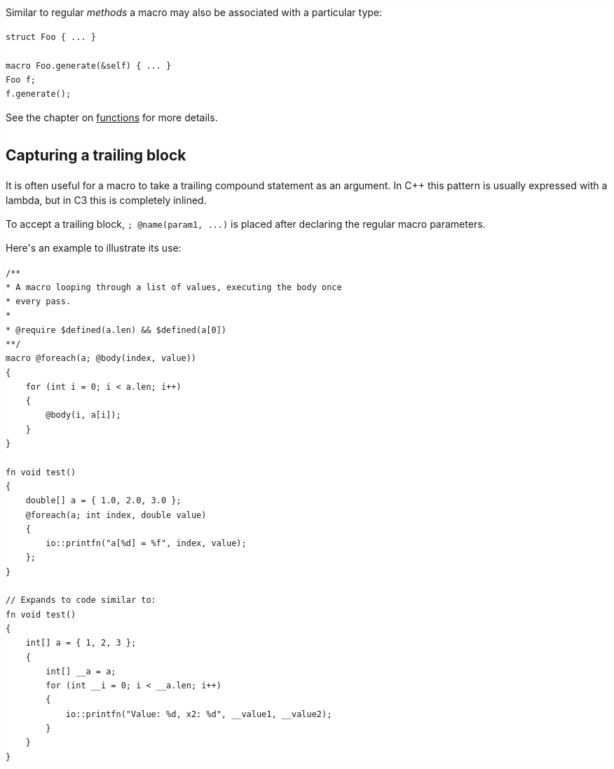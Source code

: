 Similar to regular *methods* a macro may also be associated with a particular type:

```c3
struct Foo { ... }

macro Foo.generate(&self) { ... }
Foo f;
f.generate();
```

See the chapter on [functions](/references/docs/functions) for more details.

## Capturing a trailing block

It is often useful for a macro to take a trailing compound statement as an argument. In C++ this pattern is usually expressed with a lambda, but in C3 this is completely inlined.

To accept a trailing block, `; @name(param1, ...)` is placed after declaring the regular macro parameters.

Here's an example to illustrate its use:

```c3
/**
* A macro looping through a list of values, executing the body once
* every pass.
*
* @require $defined(a.len) && $defined(a[0])
**/
macro @foreach(a; @body(index, value))
{
    for (int i = 0; i < a.len; i++)
    {
        @body(i, a[i]);
    }
}

fn void test()
{
    double[] a = { 1.0, 2.0, 3.0 };
    @foreach(a; int index, double value)
    {
        io::printfn("a[%d] = %f", index, value);
    };
}

// Expands to code similar to:
fn void test()
{
    int[] a = { 1, 2, 3 };
    {
        int[] __a = a;
        for (int __i = 0; i < __a.len; i++)
        {
            io::printfn("Value: %d, x2: %d", __value1, __value2);
        }
    }
}
```
